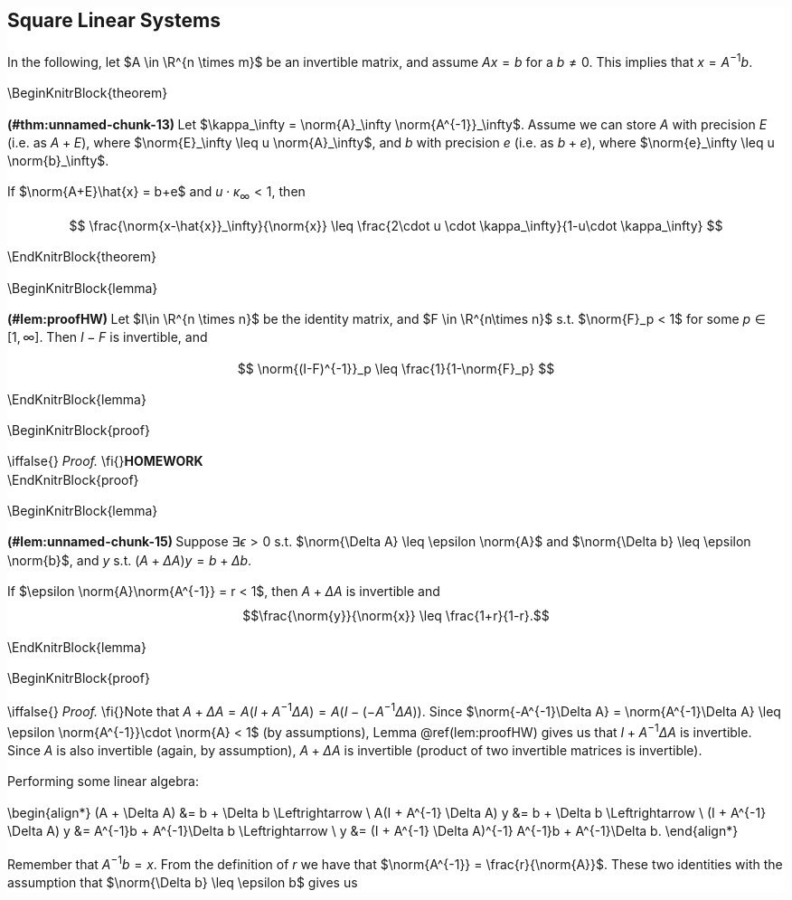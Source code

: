 ## Square Linear Systems

In the following, let $A \in \R^{n \times m}$ be an invertible matrix, and assume $Ax = b$ for a $b \neq 0$. This implies that $x = A^{-1}b$.

\BeginKnitrBlock{theorem}<div class="theorem"><span class="theorem" id="thm:unnamed-chunk-13"><strong>(\#thm:unnamed-chunk-13) </strong></span>Let $\kappa_\infty = \norm{A}_\infty \norm{A^{-1}}_\infty$. Assume we can store $A$ with precision $E$ (i.e. as $A+E$), where $\norm{E}_\infty \leq u \norm{A}_\infty$, and $b$ with precision $e$ (i.e. as $b+e$), where $\norm{e}_\infty \leq u \norm{b}_\infty$. 

If $\norm{A+E}\hat{x} = b+e$ and $u\cdot \kappa_\infty < 1$, then 

$$
  \frac{\norm{x-\hat{x}}_\infty}{\norm{x}} \leq \frac{2\cdot u \cdot \kappa_\infty}{1-u\cdot \kappa_\infty}
$$</div>\EndKnitrBlock{theorem}

\BeginKnitrBlock{lemma}<div class="lemma"><span class="lemma" id="lem:proofHW"><strong>(\#lem:proofHW) </strong></span>Let $I\in \R^{n \times n}$ be the identity matrix, and $F \in \R^{n\times n}$ s.t. $\norm{F}_p < 1$ for some $p \in [1,\infty]$. Then $I-F$ is invertible, and 

$$
  \norm{(I-F)^{-1}}_p \leq \frac{1}{1-\norm{F}_p}
$$</div>\EndKnitrBlock{lemma}

\BeginKnitrBlock{proof}<div class="proof">\iffalse{} <span class="proof"><em>Proof. </em></span>  \fi{}**HOMEWORK**</div>\EndKnitrBlock{proof}


\BeginKnitrBlock{lemma}<div class="lemma"><span class="lemma" id="lem:unnamed-chunk-15"><strong>(\#lem:unnamed-chunk-15) </strong></span>Suppose $\exists \epsilon > 0$ s.t. $\norm{\Delta A} \leq \epsilon \norm{A}$ and $\norm{\Delta b} \leq \epsilon \norm{b}$, and $y$ s.t. $(A+\Delta A)y = b+\Delta b$. 

If $\epsilon \norm{A}\norm{A^{-1}} = r < 1$, then $A+\Delta A$ is invertible and $$\frac{\norm{y}}{\norm{x}} \leq \frac{1+r}{1-r}.$$</div>\EndKnitrBlock{lemma}

\BeginKnitrBlock{proof}<div class="proof">\iffalse{} <span class="proof"><em>Proof. </em></span>  \fi{}Note that $A+\Delta A = A\left (I + A^{-1}\Delta A\right ) = A\left (I - \left(- A^{-1}\Delta A\right)\right)$. Since $\norm{-A^{-1}\Delta A} = \norm{A^{-1}\Delta A} \leq \epsilon \norm{A^{-1}}\cdot \norm{A} < 1$ (by assumptions), Lemma \@ref(lem:proofHW) gives us that $I + A^{-1}\Delta A$ is invertible. Since $A$ is also invertible (again, by assumption), $A+\Delta A$ is invertible (product of two invertible matrices is invertible). 

Performing some linear algebra:

\begin{align*}
  (A + \Delta A) &=  b + \Delta b \Leftrightarrow \\
  A(I + A^{-1} \Delta A) y &= b + \Delta b \Leftrightarrow \\
  (I + A^{-1} \Delta A) y &= A^{-1}b + A^{-1}\Delta b \Leftrightarrow \\
  y &= (I + A^{-1} \Delta A)^{-1} A^{-1}b + A^{-1}\Delta b.
\end{align*}
  
Remember that $A^{-1}b = x$. From the definition of $r$ we have that $\norm{A^{-1}} = \frac{r}{\norm{A}}$. These two identities with the assumption that $\norm{\Delta b} \leq \epsilon b$ gives us 
